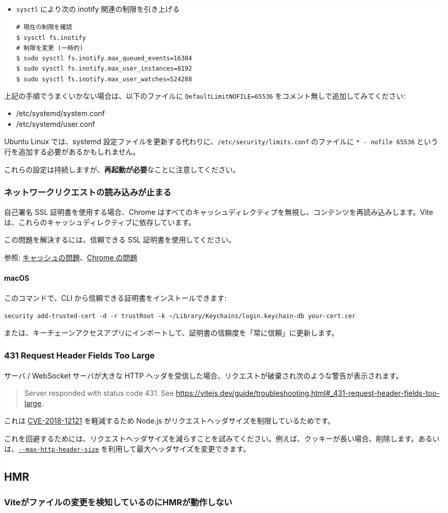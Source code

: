 - `sysctl` により次の inotify 関連の制限を引き上げる

  ```shell
  # 現在の制限を確認
  $ sysctl fs.inotify
  # 制限を変更 (一時的)
  $ sudo sysctl fs.inotify.max_queued_events=16384
  $ sudo sysctl fs.inotify.max_user_instances=8192
  $ sudo sysctl fs.inotify.max_user_watches=524288
  ```

上記の手順でうまくいかない場合は、以下のファイルに `DefaultLimitNOFILE=65536` をコメント無しで追加してみてください:

- /etc/systemd/system.conf
- /etc/systemd/user.conf

Ubuntu Linux では、systemd 設定ファイルを更新する代わりに、`/etc/security/limits.conf` のファイルに `* - nofile 65536` という行を追加する必要があるかもしれません。

これらの設定は持続しますが、**再起動が必要**なことに注意してください。

### ネットワークリクエストの読み込みが止まる
 
自己署名 SSL 証明書を使用する場合、Chrome はすべてのキャッシュディレクティブを無視し、コンテンツを再読み込みします。Vite は、これらのキャッシュディレクティブに依存しています。

この問題を解決するには、信頼できる SSL 証明書を使用してください。

参照: [キャッシュの問題](https://helpx.adobe.com/mt/experience-manager/kb/cache-problems-on-chrome-with-SSL-certificate-errors.html)、[Chrome の問題](https://bugs.chromium.org/p/chromium/issues/detail?id=110649#c8)

#### macOS

このコマンドで、CLI から信頼できる証明書をインストールできます:

```
security add-trusted-cert -d -r trustRoot -k ~/Library/Keychains/login.keychain-db your-cert.cer
```

または、キーチェーンアクセスアプリにインポートして、証明書の信頼度を「常に信頼」に更新します。

### 431 Request Header Fields Too Large

サーバ / WebSocket サーバが大きな HTTP ヘッダを受信した場合、リクエストが破棄され次のような警告が表示されます。

> Server responded with status code 431. See https://vitejs.dev/guide/troubleshooting.html#_431-request-header-fields-too-large.

これは [CVE-2018-12121](https://www.cve.org/CVERecord?id=CVE-2018-12121) を軽減するため Node.js がリクエストヘッダサイズを制限しているためです。

これを回避するためには、リクエストヘッダサイズを減らすことを試みてください。例えば、クッキーが長い場合、削除します。あるいは、[`--max-http-header-size`](https://nodejs.org/api/cli.html#--max-http-header-sizesize) を利用して最大ヘッダサイズを変更できます。

## HMR

### Viteがファイルの変更を検知しているのにHMRが動作しない
